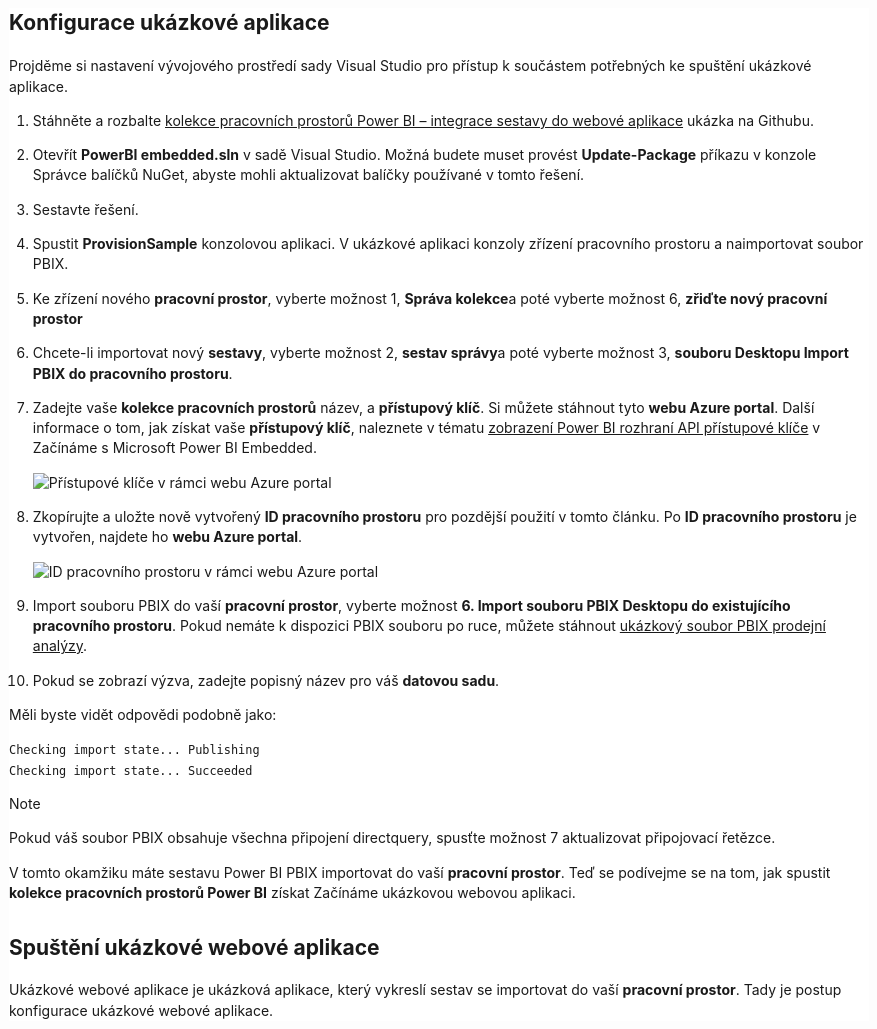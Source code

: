 ## <a name="configure-the-sample-app"></a>Konfigurace ukázkové aplikace

Projděme si nastavení vývojového prostředí sady Visual Studio pro přístup k součástem potřebných ke spuštění ukázkové aplikace.

1. Stáhněte a rozbalte [kolekce pracovních prostorů Power BI – integrace sestavy do webové aplikace](https://go.microsoft.com/fwlink/?LinkId=761493) ukázka na Githubu.
2. Otevřít **PowerBI embedded.sln** v sadě Visual Studio. Možná budete muset provést **Update-Package** příkazu v konzole Správce balíčků NuGet, abyste mohli aktualizovat balíčky používané v tomto řešení.
3. Sestavte řešení.
4. Spustit **ProvisionSample** konzolovou aplikaci. V ukázkové aplikaci konzoly zřízení pracovního prostoru a naimportovat soubor PBIX.
5. Ke zřízení nového **pracovní prostor**, vyberte možnost 1, **Správa kolekce**a poté vyberte možnost 6, **zřiďte nový pracovní prostor**
6. Chcete-li importovat nový **sestavy**, vyberte možnost 2, **sestav správy**a poté vyberte možnost 3, **souboru Desktopu Import PBIX do pracovního prostoru**.

7. Zadejte vaše **kolekce pracovních prostorů** název, a **přístupový klíč**. Si můžete stáhnout tyto **webu Azure portal**. Další informace o tom, jak získat vaše **přístupový klíč**, naleznete v tématu [zobrazení Power BI rozhraní API přístupové klíče](get-started.md#view-power-bi-api-access-keys) v Začínáme s Microsoft Power BI Embedded.

    ![Přístupové klíče v rámci webu Azure portal](media/get-started-sample/azure-portal.png)
8. Zkopírujte a uložte nově vytvořený **ID pracovního prostoru** pro pozdější použití v tomto článku. Po **ID pracovního prostoru** je vytvořen, najdete ho **webu Azure portal**.

    ![ID pracovního prostoru v rámci webu Azure portal](media/get-started-sample/workspace-id.png)
9. Import souboru PBIX do vaší **pracovní prostor**, vyberte možnost **6. Import souboru PBIX Desktopu do existujícího pracovního prostoru**. Pokud nemáte k dispozici PBIX souboru po ruce, můžete stáhnout [ukázkový soubor PBIX prodejní analýzy](https://go.microsoft.com/fwlink/?LinkID=780547).
10. Pokud se zobrazí výzva, zadejte popisný název pro váš **datovou sadu**.

Měli byste vidět odpovědi podobně jako:

```
Checking import state... Publishing
Checking import state... Succeeded
```

> [!NOTE]
> Pokud váš soubor PBIX obsahuje všechna připojení directquery, spusťte možnost 7 aktualizovat připojovací řetězce.

V tomto okamžiku máte sestavu Power BI PBIX importovat do vaší **pracovní prostor**. Teď se podívejme se na tom, jak spustit **kolekce pracovních prostorů Power BI** získat Začínáme ukázkovou webovou aplikaci.

## <a name="run-the-sample-web-app"></a>Spuštění ukázkové webové aplikace

Ukázkové webové aplikace je ukázková aplikace, který vykreslí sestav se importovat do vaší **pracovní prostor**. Tady je postup konfigurace ukázkové webové aplikace.

